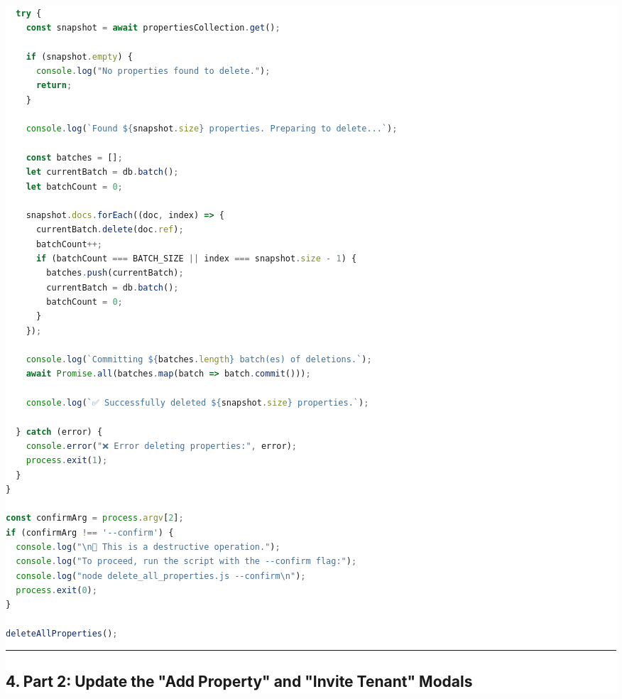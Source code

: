 ```javascript
  try {
    const snapshot = await propertiesCollection.get();
    
    if (snapshot.empty) {
      console.log("No properties found to delete.");
      return;
    }

    console.log(`Found ${snapshot.size} properties. Preparing to delete...`);

    const batches = [];
    let currentBatch = db.batch();
    let batchCount = 0;

    snapshot.docs.forEach((doc, index) => {
      currentBatch.delete(doc.ref);
      batchCount++;
      if (batchCount === BATCH_SIZE || index === snapshot.size - 1) {
        batches.push(currentBatch);
        currentBatch = db.batch();
        batchCount = 0;
      }
    });

    console.log(`Committing ${batches.length} batch(es) of deletions.`);
    await Promise.all(batches.map(batch => batch.commit()));

    console.log(`✅ Successfully deleted ${snapshot.size} properties.`);

  } catch (error) {
    console.error("❌ Error deleting properties:", error);
    process.exit(1);
  }
}

const confirmArg = process.argv[2];
if (confirmArg !== '--confirm') {
  console.log("\n🛑 This is a destructive operation.");
  console.log("To proceed, run the script with the --confirm flag:");
  console.log("node delete_all_properties.js --confirm\n");
  process.exit(0);
}

deleteAllProperties();
```

---

## 4. Part 2: Update the "Add Property" and "Invite Tenant" Modals


  [updatePath]: admin.firestore.FieldValue.arrayUnion(uid),